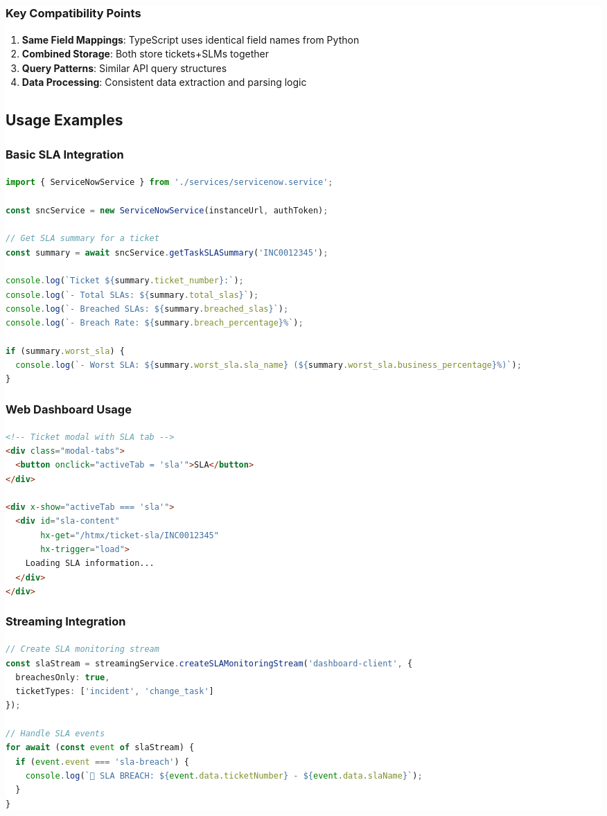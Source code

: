 ### Key Compatibility Points

1. **Same Field Mappings**: TypeScript uses identical field names from Python
2. **Combined Storage**: Both store tickets+SLMs together
3. **Query Patterns**: Similar API query structures
4. **Data Processing**: Consistent data extraction and parsing logic

## Usage Examples

### Basic SLA Integration

```typescript
import { ServiceNowService } from './services/servicenow.service';

const sncService = new ServiceNowService(instanceUrl, authToken);

// Get SLA summary for a ticket
const summary = await sncService.getTaskSLASummary('INC0012345');

console.log(`Ticket ${summary.ticket_number}:`);
console.log(`- Total SLAs: ${summary.total_slas}`);
console.log(`- Breached SLAs: ${summary.breached_slas}`);
console.log(`- Breach Rate: ${summary.breach_percentage}%`);

if (summary.worst_sla) {
  console.log(`- Worst SLA: ${summary.worst_sla.sla_name} (${summary.worst_sla.business_percentage}%)`);
}
```

### Web Dashboard Usage

```html
<!-- Ticket modal with SLA tab -->
<div class="modal-tabs">
  <button onclick="activeTab = 'sla'">SLA</button>
</div>

<div x-show="activeTab === 'sla'">
  <div id="sla-content" 
       hx-get="/htmx/ticket-sla/INC0012345" 
       hx-trigger="load">
    Loading SLA information...
  </div>
</div>
```

### Streaming Integration

```typescript
// Create SLA monitoring stream
const slaStream = streamingService.createSLAMonitoringStream('dashboard-client', {
  breachesOnly: true,
  ticketTypes: ['incident', 'change_task']
});

// Handle SLA events
for await (const event of slaStream) {
  if (event.event === 'sla-breach') {
    console.log(`🚨 SLA BREACH: ${event.data.ticketNumber} - ${event.data.slaName}`);
  }
}
```

